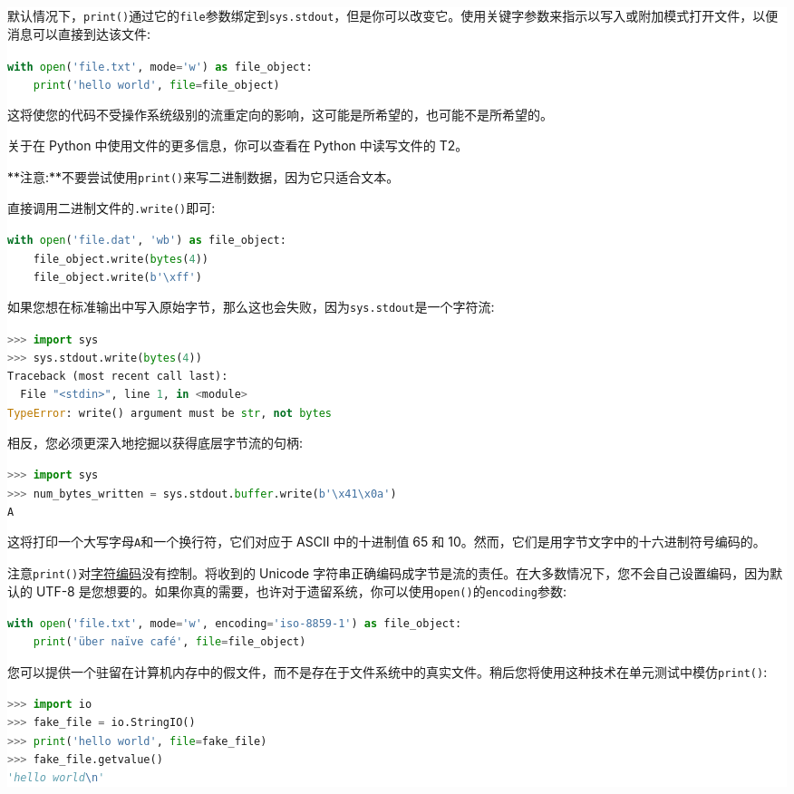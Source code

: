 默认情况下，`print()`通过它的`file`参数绑定到`sys.stdout`，但是你可以改变它。使用关键字参数来指示以写入或附加模式打开文件，以便消息可以直接到达该文件:

```py
with open('file.txt', mode='w') as file_object:
    print('hello world', file=file_object)
```

这将使您的代码不受操作系统级别的流重定向的影响，这可能是所希望的，也可能不是所希望的。

关于在 Python 中使用文件的更多信息，你可以查看在 Python 中读写文件的 T2。

**注意:**不要尝试使用`print()`来写二进制数据，因为它只适合文本。

直接调用二进制文件的`.write()`即可:

```py
with open('file.dat', 'wb') as file_object:
    file_object.write(bytes(4))
    file_object.write(b'\xff')
```

如果您想在标准输出中写入原始字节，那么这也会失败，因为`sys.stdout`是一个字符流:

>>>

```py
>>> import sys
>>> sys.stdout.write(bytes(4))
Traceback (most recent call last):
  File "<stdin>", line 1, in <module>
TypeError: write() argument must be str, not bytes
```

相反，您必须更深入地挖掘以获得底层字节流的句柄:

>>>

```py
>>> import sys
>>> num_bytes_written = sys.stdout.buffer.write(b'\x41\x0a')
A
```

这将打印一个大写字母`A`和一个换行符，它们对应于 ASCII 中的十进制值 65 和 10。然而，它们是用字节文字中的十六进制符号编码的。

注意`print()`对[字符编码](https://realpython.com/python-encodings-guide/)没有控制。将收到的 Unicode 字符串正确编码成字节是流的责任。在大多数情况下，您不会自己设置编码，因为默认的 UTF-8 是您想要的。如果你真的需要，也许对于遗留系统，你可以使用`open()`的`encoding`参数:

```py
with open('file.txt', mode='w', encoding='iso-8859-1') as file_object:
    print('über naïve café', file=file_object)
```

您可以提供一个驻留在计算机内存中的假文件，而不是存在于文件系统中的真实文件。稍后您将使用这种技术在单元测试中模仿`print()`:

>>>

```py
>>> import io
>>> fake_file = io.StringIO()
>>> print('hello world', file=fake_file)
>>> fake_file.getvalue()
'hello world\n'
```
